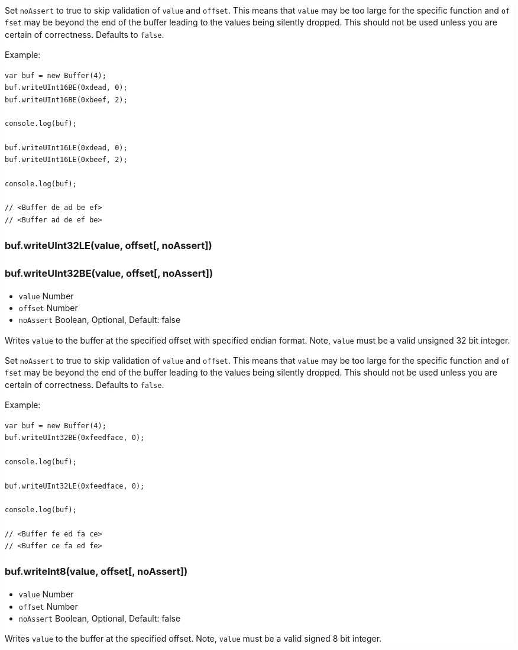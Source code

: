 Set `noAssert` to true to skip validation of `value` and `offset`. This means
that `value` may be too large for the specific function and `offset` may be
beyond the end of the buffer leading to the values being silently dropped. This
should not be used unless you are certain of correctness. Defaults to `false`.

Example:

    var buf = new Buffer(4);
    buf.writeUInt16BE(0xdead, 0);
    buf.writeUInt16BE(0xbeef, 2);

    console.log(buf);

    buf.writeUInt16LE(0xdead, 0);
    buf.writeUInt16LE(0xbeef, 2);

    console.log(buf);

    // <Buffer de ad be ef>
    // <Buffer ad de ef be>

### buf.writeUInt32LE(value, offset[, noAssert])
### buf.writeUInt32BE(value, offset[, noAssert])

* `value` Number
* `offset` Number
* `noAssert` Boolean, Optional, Default: false

Writes `value` to the buffer at the specified offset with specified endian
format. Note, `value` must be a valid unsigned 32 bit integer.

Set `noAssert` to true to skip validation of `value` and `offset`. This means
that `value` may be too large for the specific function and `offset` may be
beyond the end of the buffer leading to the values being silently dropped. This
should not be used unless you are certain of correctness. Defaults to `false`.

Example:

    var buf = new Buffer(4);
    buf.writeUInt32BE(0xfeedface, 0);

    console.log(buf);

    buf.writeUInt32LE(0xfeedface, 0);

    console.log(buf);

    // <Buffer fe ed fa ce>
    // <Buffer ce fa ed fe>

### buf.writeInt8(value, offset[, noAssert])

* `value` Number
* `offset` Number
* `noAssert` Boolean, Optional, Default: false

Writes `value` to the buffer at the specified offset. Note, `value` must be a
valid signed 8 bit integer.
